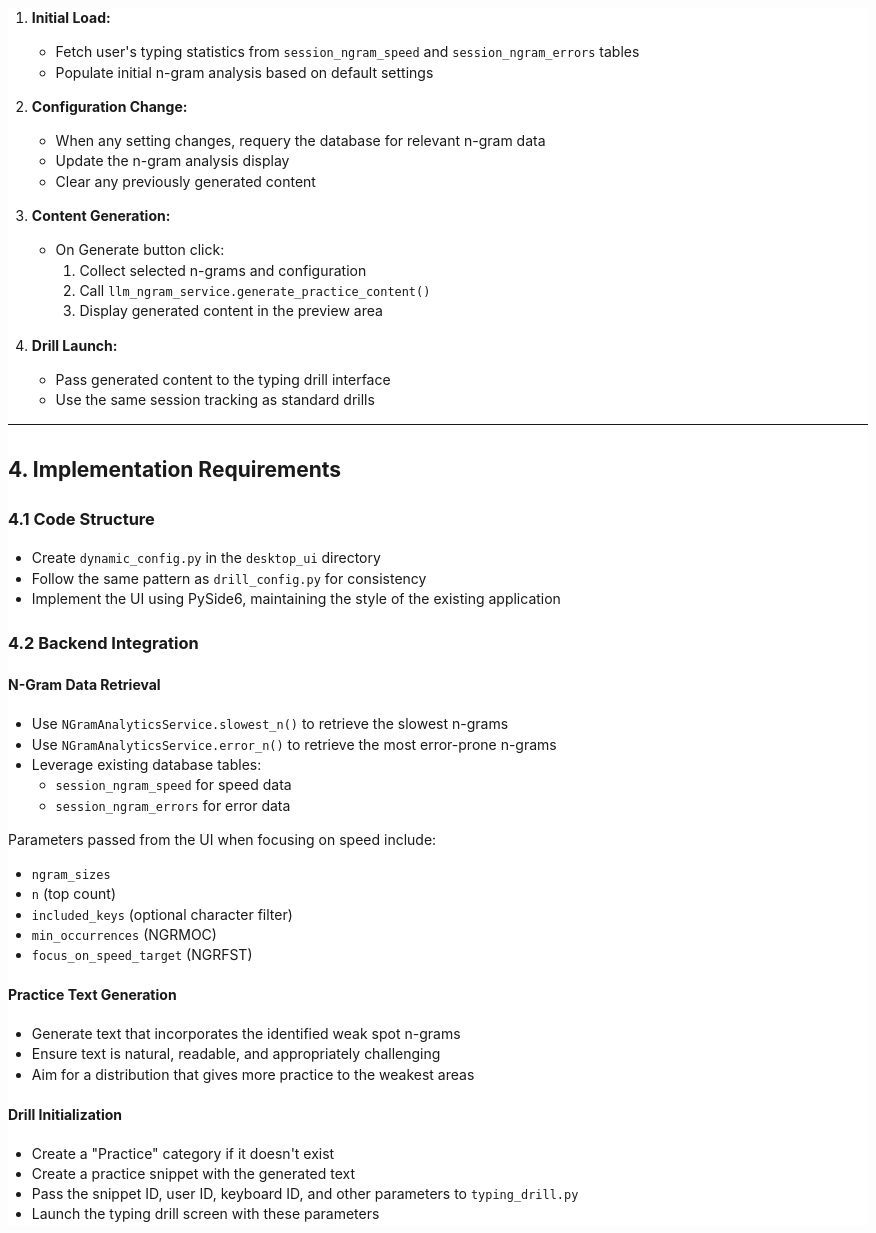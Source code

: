 1. **Initial Load:**
   - Fetch user's typing statistics from `session_ngram_speed` and `session_ngram_errors` tables
   - Populate initial n-gram analysis based on default settings

2. **Configuration Change:**
   - When any setting changes, requery the database for relevant n-gram data
   - Update the n-gram analysis display
   - Clear any previously generated content

3. **Content Generation:**
   - On Generate button click:
     1. Collect selected n-grams and configuration
     2. Call `llm_ngram_service.generate_practice_content()`
     3. Display generated content in the preview area

4. **Drill Launch:**
   - Pass generated content to the typing drill interface
   - Use the same session tracking as standard drills

---

## 4. Implementation Requirements

### 4.1 Code Structure

- Create `dynamic_config.py` in the `desktop_ui` directory
- Follow the same pattern as `drill_config.py` for consistency
- Implement the UI using PySide6, maintaining the style of the existing application

### 4.2 Backend Integration

#### N-Gram Data Retrieval
- Use `NGramAnalyticsService.slowest_n()` to retrieve the slowest n-grams
- Use `NGramAnalyticsService.error_n()` to retrieve the most error-prone n-grams
- Leverage existing database tables:
  - `session_ngram_speed` for speed data
  - `session_ngram_errors` for error data

Parameters passed from the UI when focusing on speed include:
- `ngram_sizes`
- `n` (top count)
- `included_keys` (optional character filter)
- `min_occurrences` (NGRMOC)
- `focus_on_speed_target` (NGRFST)

#### Practice Text Generation
- Generate text that incorporates the identified weak spot n-grams
- Ensure text is natural, readable, and appropriately challenging
- Aim for a distribution that gives more practice to the weakest areas

#### Drill Initialization
- Create a "Practice" category if it doesn't exist
- Create a practice snippet with the generated text
- Pass the snippet ID, user ID, keyboard ID, and other parameters to `typing_drill.py`
- Launch the typing drill screen with these parameters
